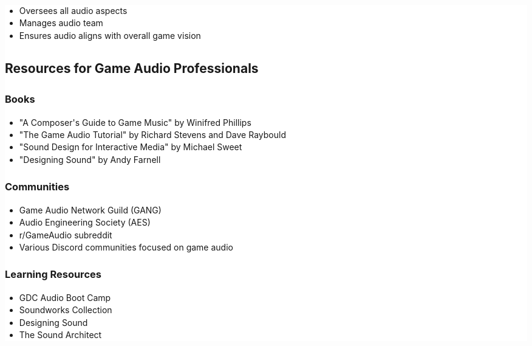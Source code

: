 - Oversees all audio aspects
- Manages audio team
- Ensures audio aligns with overall game vision

## Resources for Game Audio Professionals

### Books

- "A Composer's Guide to Game Music" by Winifred Phillips
- "The Game Audio Tutorial" by Richard Stevens and Dave Raybould
- "Sound Design for Interactive Media" by Michael Sweet
- "Designing Sound" by Andy Farnell

### Communities

- Game Audio Network Guild (GANG)
- Audio Engineering Society (AES)
- r/GameAudio subreddit
- Various Discord communities focused on game audio

### Learning Resources

- GDC Audio Boot Camp
- Soundworks Collection
- Designing Sound
- The Sound Architect